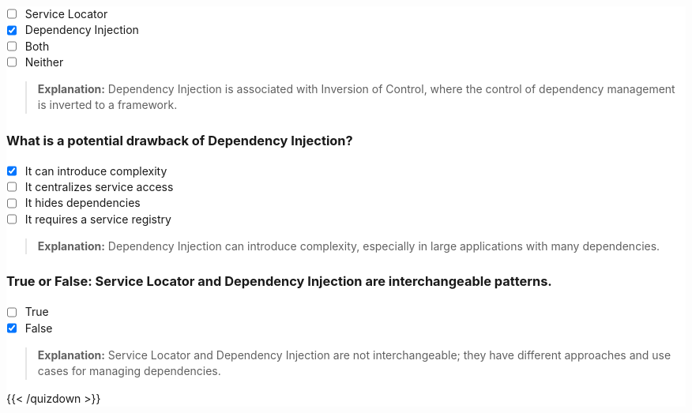 - [ ] Service Locator
- [x] Dependency Injection
- [ ] Both
- [ ] Neither

> **Explanation:** Dependency Injection is associated with Inversion of Control, where the control of dependency management is inverted to a framework.

### What is a potential drawback of Dependency Injection?

- [x] It can introduce complexity
- [ ] It centralizes service access
- [ ] It hides dependencies
- [ ] It requires a service registry

> **Explanation:** Dependency Injection can introduce complexity, especially in large applications with many dependencies.

### True or False: Service Locator and Dependency Injection are interchangeable patterns.

- [ ] True
- [x] False

> **Explanation:** Service Locator and Dependency Injection are not interchangeable; they have different approaches and use cases for managing dependencies.

{{< /quizdown >}}
